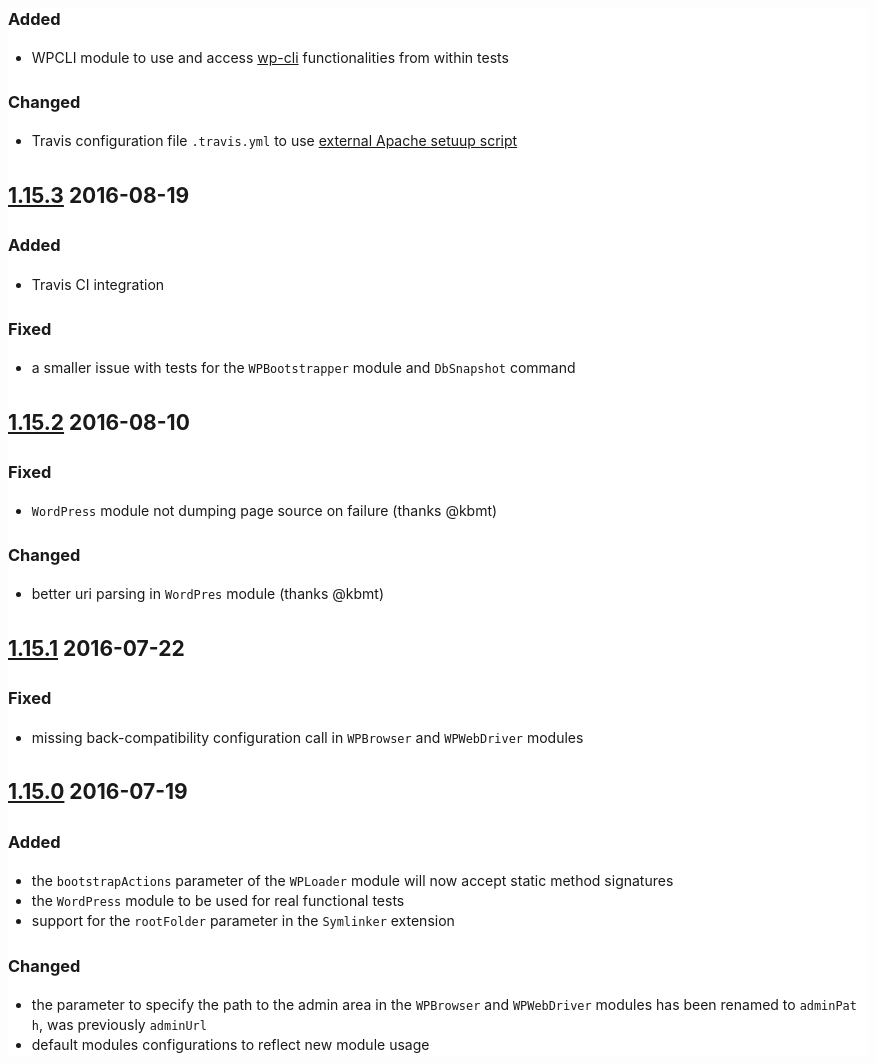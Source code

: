 ### Added

- WPCLI module to use and access [wp-cli](http://wp-cli.org/) functionalities from within tests

### Changed

- Travis configuration file `.travis.yml` to
  use [external Apache setuup script](https://github.com/lucatume/travis-apache-set)

## [1.15.3] 2016-08-19

### Added

- Travis CI integration

### Fixed

- a smaller issue with tests for the `WPBootstrapper` module and `DbSnapshot` command

## [1.15.2] 2016-08-10

### Fixed

- `WordPress` module not dumping page source on failure (thanks @kbmt)

### Changed

- better uri parsing in `WordPres` module (thanks @kbmt)

## [1.15.1] 2016-07-22

### Fixed

- missing back-compatibility configuration call in `WPBrowser` and `WPWebDriver` modules

## [1.15.0] 2016-07-19

### Added

- the `bootstrapActions` parameter of the `WPLoader` module will now accept static method signatures
- the `WordPress` module to be used for real functional tests
- support for the `rootFolder` parameter in the `Symlinker` extension

### Changed

- the parameter to specify the path to the admin area in the `WPBrowser` and `WPWebDriver` modules has been renamed to
  `adminPath`, was previously `adminUrl`
- default modules configurations to reflect new module usage


[1.6.16]: https://github.com/lucatume/wp-browser/compare/1.6.15...1.6.16
[1.6.17]: https://github.com/lucatume/wp-browser/compare/1.6.16...1.6.17
[1.6.18]: https://github.com/lucatume/wp-browser/compare/1.6.17...1.6.18
[1.6.19]: https://github.com/lucatume/wp-browser/compare/1.6.18...1.6.19
[1.7.0]: https://github.com/lucatume/wp-browser/compare/1.6.19...1.7.0
[1.7.1]: https://github.com/lucatume/wp-browser/compare/1.7.0...1.7.1
[1.7.2]: https://github.com/lucatume/wp-browser/compare/1.7.1...1.7.2
[1.7.3]: https://github.com/lucatume/wp-browser/compare/1.7.2...1.7.3
[1.7.4]: https://github.com/lucatume/wp-browser/compare/1.7.3...1.7.4
[1.7.5]: https://github.com/lucatume/wp-browser/compare/1.7.4...1.7.5
[1.7.6]: https://github.com/lucatume/wp-browser/compare/1.7.5...1.7.6
[1.7.7]: https://github.com/lucatume/wp-browser/compare/1.7.6...1.7.7
[1.7.8]: https://github.com/lucatume/wp-browser/compare/1.7.8...1.7.8
[1.7.9]: https://github.com/lucatume/wp-browser/compare/1.7.8...1.7.9
[1.7.10]: https://github.com/lucatume/wp-browser/compare/1.7.9...1.7.10
[1.7.11]: https://github.com/lucatume/wp-browser/compare/1.7.10...1.7.11
[1.7.12]: https://github.com/lucatume/wp-browser/compare/1.7.11...1.7.12
[1.7.13c]: https://github.com/lucatume/wp-browser/compare/1.7.12...1.7.13c
[1.7.14]: https://github.com/lucatume/wp-browser/compare/1.7.13c...1.7.14
[1.7.15]: https://github.com/lucatume/wp-browser/compare/1.7.14...1.7.15
[1.7.16a]: https://github.com/lucatume/wp-browser/compare/1.7.15...1.7.16a
[1.8.0]: https://github.com/lucatume/wp-browser/compare/1.7.16a...1.8.0
[1.8.1]: https://github.com/lucatume/wp-browser/compare/1.8.0...1.8.1
[1.8.1a]: https://github.com/lucatume/wp-browser/compare/1.8.1...1.8.1a
[1.8.2]: https://github.com/lucatume/wp-browser/compare/1.8.1a...1.8.2
[1.8.3]: https://github.com/lucatume/wp-browser/compare/1.8.2...1.8.3
[1.8.4]: https://github.com/lucatume/wp-browser/compare/1.8.3...1.8.4
[1.8.5]: https://github.com/lucatume/wp-browser/compare/1.8.4...1.8.5
[1.8.6]: https://github.com/lucatume/wp-browser/compare/1.8.5...1.8.6
[1.8.7]: https://github.com/lucatume/wp-browser/compare/1.8.6...1.8.7
[1.8.8]: https://github.com/lucatume/wp-browser/compare/1.8.7...1.8.8
[1.8.9]: https://github.com/lucatume/wp-browser/compare/1.8.8...1.8.9
[1.8.9]: https://github.com/lucatume/wp-browser/compare/1.8.8...1.8.9
[1.8.10]: https://github.com/lucatume/wp-browser/compare/1.8.9...1.8.10
[1.8.11]: https://github.com/lucatume/wp-browser/compare/1.8.10...1.8.11
[1.9.0]: https://github.com/lucatume/wp-browser/compare/1.8.11...1.9.0
[1.9.1]: https://github.com/lucatume/wp-browser/compare/1.9.0...1.9.1
[1.9.2]: https://github.com/lucatume/wp-browser/compare/1.9.1...1.9.2
[1.9.3]: https://github.com/lucatume/wp-browser/compare/1.9.2...1.9.3
[1.9.4]: https://github.com/lucatume/wp-browser/compare/1.9.3...1.9.4
[1.9.5]: https://github.com/lucatume/wp-browser/compare/1.9.4...1.9.5
[1.10.0]: https://github.com/lucatume/wp-browser/compare/1.9.5...1.10.0
[1.10.3]: https://github.com/lucatume/wp-browser/compare/1.10.0...1.10.3
[1.10.4]: https://github.com/lucatume/wp-browser/compare/1.10.3...1.10.4
[1.10.5]: https://github.com/lucatume/wp-browser/compare/1.10.4...1.10.5
[1.10.6]: https://github.com/lucatume/wp-browser/compare/1.10.5...1.10.6
[1.10.7]: https://github.com/lucatume/wp-browser/compare/1.10.6...1.10.7
[1.10.8]: https://github.com/lucatume/wp-browser/compare/1.10.7...1.10.8
[1.10.9]: https://github.com/lucatume/wp-browser/compare/1.10.8...1.10.9
[1.10.10]: https://github.com/lucatume/wp-browser/compare/1.10.9...1.10.10
[1.10.11]: https://github.com/lucatume/wp-browser/compare/1.10.10...1.10.11
[1.10.12]: https://github.com/lucatume/wp-browser/compare/1.10.11...1.10.12
[1.11.0]: https://github.com/lucatume/wp-browser/compare/1.10.12...1.11.0
[1.12.0]: https://github.com/lucatume/wp-browser/compare/1.11.0...1.12.0
[1.13.0]: https://github.com/lucatume/wp-browser/compare/1.12.0...1.13.0
[1.13.1]: https://github.com/lucatume/wp-browser/compare/1.13.0...1.13.1
[1.13.2]: https://github.com/lucatume/wp-browser/compare/1.13.1...1.13.2
[1.13.3]: https://github.com/lucatume/wp-browser/compare/1.13.2...1.13.3
[1.14.0]: https://github.com/lucatume/wp-browser/compare/1.13.3...1.14.0
[1.14.1]: https://github.com/lucatume/wp-browser/compare/1.14.0...1.14.1
[1.14.2]: https://github.com/lucatume/wp-browser/compare/1.14.1...1.14.2
[1.14.3]: https://github.com/lucatume/wp-browser/compare/1.14.2...1.14.3
[1.15.0]: https://github.com/lucatume/wp-browser/compare/1.14.3...1.15.0
[1.15.1]: https://github.com/lucatume/wp-browser/compare/1.15.0...1.15.1
[1.15.2]: https://github.com/lucatume/wp-browser/compare/1.15.1...1.15.2
[1.15.3]: https://github.com/lucatume/wp-browser/compare/1.15.2...1.15.3
[1.16.0]: https://github.com/lucatume/wp-browser/compare/1.15.3...1.16.0
[1.17.0]: https://github.com/lucatume/wp-browser/compare/1.16.0...1.17.0
[1.18.0]: https://github.com/lucatume/wp-browser/compare/1.17.0...1.18.0
[1.19.0]: https://github.com/lucatume/wp-browser/compare/1.18.0...1.19.0
[1.19.1]: https://github.com/lucatume/wp-browser/compare/1.19.0...1.19.1
[1.19.2]: https://github.com/lucatume/wp-browser/compare/1.19.1...1.19.2
[1.19.3]: https://github.com/lucatume/wp-browser/compare/1.19.2...1.19.3
[1.19.3]: https://github.com/lucatume/wp-browser/compare/1.19.2...1.19.3
[1.19.4]: https://github.com/lucatume/wp-browser/compare/1.19.3...1.19.4
[1.19.5]: https://github.com/lucatume/wp-browser/compare/1.19.4...1.19.5
[1.19.6]: https://github.com/lucatume/wp-browser/compare/1.19.5...1.19.6
[1.19.7]: https://github.com/lucatume/wp-browser/compare/1.19.6...1.19.7
[1.19.8]: https://github.com/lucatume/wp-browser/compare/1.19.7...1.19.8
[1.19.9]: https://github.com/lucatume/wp-browser/compare/1.19.8...1.19.9
[1.19.10]: https://github.com/lucatume/wp-browser/compare/1.19.9...1.19.10
[1.19.11]: https://github.com/lucatume/wp-browser/compare/1.19.10...1.19.11
[1.19.12]: https://github.com/lucatume/wp-browser/compare/1.19.11...1.19.12
[1.19.13]: https://github.com/lucatume/wp-browser/compare/1.19.12...1.19.13
[1.19.14]: https://github.com/lucatume/wp-browser/compare/1.19.13...1.19.14
[1.19.15]: https://github.com/lucatume/wp-browser/compare/1.19.14...1.19.15
[1.20.0]: https://github.com/lucatume/wp-browser/compare/1.19.15...1.20.0
[1.20.1]: https://github.com/lucatume/wp-browser/compare/1.20.0...1.20.1
[1.21.0]: https://github.com/lucatume/wp-browser/compare/1.20.1...1.21.0
[1.21.1]: https://github.com/lucatume/wp-browser/compare/1.21.0...1.21.1
[1.21.2]: https://github.com/lucatume/wp-browser/compare/1.21.1...1.21.2
[1.21.3]: https://github.com/lucatume/wp-browser/compare/1.21.2...1.21.3
[1.21.4]: https://github.com/lucatume/wp-browser/compare/1.21.2...1.21.4
[1.21.5]: https://github.com/lucatume/wp-browser/compare/1.21.4...1.21.5
[1.21.6]: https://github.com/lucatume/wp-browser/compare/1.21.5...1.21.6
[1.21.7]: https://github.com/lucatume/wp-browser/compare/1.21.6...1.21.7
[1.21.8]: https://github.com/lucatume/wp-browser/compare/1.21.7...1.21.8
[1.21.9]: https://github.com/lucatume/wp-browser/compare/1.21.8...1.21.9
[1.21.10]: https://github.com/lucatume/wp-browser/compare/1.21.9...1.21.10
[1.21.11]: https://github.com/lucatume/wp-browser/compare/1.21.10...1.21.11
[1.21.12]: https://github.com/lucatume/wp-browser/compare/1.21.11...1.21.12
[1.21.13]: https://github.com/lucatume/wp-browser/compare/1.21.12...1.21.13
[1.21.14]: https://github.com/lucatume/wp-browser/compare/1.21.13...1.21.14
[1.21.15]: https://github.com/lucatume/wp-browser/compare/1.21.14...1.21.15
[1.21.16]: https://github.com/lucatume/wp-browser/compare/1.21.15...1.21.16
[1.21.17]: https://github.com/lucatume/wp-browser/compare/1.21.16...1.21.17
[1.21.18]: https://github.com/lucatume/wp-browser/compare/1.21.17...1.21.18
[1.21.19]: https://github.com/lucatume/wp-browser/compare/1.21.18...1.21.19
[1.21.20]: https://github.com/lucatume/wp-browser/compare/1.21.19...1.21.20
[1.21.21]: https://github.com/lucatume/wp-browser/compare/1.21.20...1.21.21
[1.21.22]: https://github.com/lucatume/wp-browser/compare/1.21.21...1.21.22
[1.21.23]: https://github.com/lucatume/wp-browser/compare/1.21.22...1.21.23
[1.21.24]: https://github.com/lucatume/wp-browser/compare/1.21.23...1.21.24
[1.21.25]: https://github.com/lucatume/wp-browser/compare/1.21.24...1.21.25
[1.21.26]: https://github.com/lucatume/wp-browser/compare/1.21.25...1.21.26
[1.22.0]: https://github.com/lucatume/wp-browser/compare/1.21.26...1.22.0
[1.22.1]: https://github.com/lucatume/wp-browser/compare/1.22.0...1.22.1
[1.22.2]: https://github.com/lucatume/wp-browser/compare/1.22.1...1.22.2
[1.22.3]: https://github.com/lucatume/wp-browser/compare/1.22.2...1.22.3
[1.22.4]: https://github.com/lucatume/wp-browser/compare/1.22.3...1.22.4
[1.22.5]: https://github.com/lucatume/wp-browser/compare/1.22.4...1.22.5
[1.22.6]: https://github.com/lucatume/wp-browser/compare/1.22.5...1.22.6
[1.22.6.1]: https://github.com/lucatume/wp-browser/compare/1.22.6...1.22.6.1
[1.22.7]: https://github.com/lucatume/wp-browser/compare/1.22.6.1...1.22.7
[1.22.7.1]: https://github.com/lucatume/wp-browser/compare/1.22.7...1.22.7.1
[1.22.8]: https://github.com/lucatume/wp-browser/compare/1.22.7.1...1.22.8
[2.0]: https://github.com/lucatume/wp-browser/compare/1.22.8...2.0
[2.0.1]: https://github.com/lucatume/wp-browser/compare/2.0...2.0.1
[2.0.2]: https://github.com/lucatume/wp-browser/compare/2.0.1...2.0.2
[2.0.3]: https://github.com/lucatume/wp-browser/compare/2.0.2...2.0.3
[2.0.4]: https://github.com/lucatume/wp-browser/compare/2.0.3...2.0.4
[2.0.5]: https://github.com/lucatume/wp-browser/compare/2.0.4...2.0.5
[2.0.5.1]: https://github.com/lucatume/wp-browser/compare/2.0.5...2.0.5.1
[2.0.5.2]: https://github.com/lucatume/wp-browser/compare/2.0.5.1...2.0.5.2
[2.1]: https://github.com/lucatume/wp-browser/compare/2.0.5.2...2.1
[2.1.1]: https://github.com/lucatume/wp-browser/compare/2.1...2.1.1
[2.1.2]: https://github.com/lucatume/wp-browser/compare/2.1.1...2.1.2
[2.1.3]: https://github.com/lucatume/wp-browser/compare/2.1.2...2.1.3
[2.1.4]: https://github.com/lucatume/wp-browser/compare/2.1.3...2.1.4
[2.1.5]: https://github.com/lucatume/wp-browser/compare/2.1.4...2.1.5
[2.1.6]: https://github.com/lucatume/wp-browser/compare/2.1.5...2.1.6
[2.2.0]: https://github.com/lucatume/wp-browser/compare/2.1.6...2.2.0
[2.2.1]: https://github.com/lucatume/wp-browser/compare/2.2.0...2.2.1
[2.2.2]: https://github.com/lucatume/wp-browser/compare/2.2.1...2.2.2
[2.2.3]: https://github.com/lucatume/wp-browser/compare/2.2.2...2.2.3
[2.2.4]: https://github.com/lucatume/wp-browser/compare/2.2.3...2.2.4
[2.2.5]: https://github.com/lucatume/wp-browser/compare/2.2.4...2.2.5
[2.2.6]: https://github.com/lucatume/wp-browser/compare/2.2.5...2.2.6
[2.2.7]: https://github.com/lucatume/wp-browser/compare/2.2.6...2.2.7
[2.2.8]: https://github.com/lucatume/wp-browser/compare/2.2.7...2.2.8
[2.2.9]: https://github.com/lucatume/wp-browser/compare/2.2.8...2.2.9
[2.2.10]: https://github.com/lucatume/wp-browser/compare/2.2.9...2.2.10
[2.2.11]: https://github.com/lucatume/wp-browser/compare/2.2.10...2.2.11
[2.2.12]: https://github.com/lucatume/wp-browser/compare/2.2.11...2.2.12
[2.2.13]: https://github.com/lucatume/wp-browser/compare/2.2.12...2.2.13
[2.2.14]: https://github.com/lucatume/wp-browser/compare/2.2.13...2.2.14
[2.2.15]: https://github.com/lucatume/wp-browser/compare/2.2.14...2.2.15
[2.2.16]: https://github.com/lucatume/wp-browser/compare/2.2.15...2.2.16
[2.2.17]: https://github.com/lucatume/wp-browser/compare/2.2.16...2.2.17
[2.2.18]: https://github.com/lucatume/wp-browser/compare/2.2.17...2.2.18
[2.2.19]: https://github.com/lucatume/wp-browser/compare/2.2.18...2.2.19
[2.2.20]: https://github.com/lucatume/wp-browser/compare/2.2.19...2.2.20
[2.2.21]: https://github.com/lucatume/wp-browser/compare/2.2.20...2.2.21
[2.2.22]: https://github.com/lucatume/wp-browser/compare/2.2.21...2.2.22
[2.2.23]: https://github.com/lucatume/wp-browser/compare/2.2.22...2.2.23
[2.2.24]: https://github.com/lucatume/wp-browser/compare/2.2.23...2.2.24
[2.2.25]: https://github.com/lucatume/wp-browser/compare/2.2.24...2.2.25
[2.2.26]: https://github.com/lucatume/wp-browser/compare/2.2.25...2.2.26
[2.2.27]: https://github.com/lucatume/wp-browser/compare/2.2.26...2.2.27
[2.2.28]: https://github.com/lucatume/wp-browser/compare/2.2.27...2.2.28
[2.2.29]: https://github.com/lucatume/wp-browser/compare/2.2.28...2.2.29
[2.2.30]: https://github.com/lucatume/wp-browser/compare/2.2.29...2.2.30
[2.2.31]: https://github.com/lucatume/wp-browser/compare/2.2.30...2.2.31
[2.2.32]: https://github.com/lucatume/wp-browser/compare/2.2.31...2.2.32
[2.2.33]: https://github.com/lucatume/wp-browser/compare/2.2.32...2.2.33
[2.2.34]: https://github.com/lucatume/wp-browser/compare/2.2.33...2.2.34
[2.2.35]: https://github.com/lucatume/wp-browser/compare/2.2.34...2.2.35
[2.2.36]: https://github.com/lucatume/wp-browser/compare/2.2.35...2.2.36
[2.2.37]: https://github.com/lucatume/wp-browser/compare/2.2.36...2.2.37
[2.3.0]: https://github.com/lucatume/wp-browser/compare/2.2.37...2.3.0
[2.3.1]: https://github.com/lucatume/wp-browser/compare/2.3.0...2.3.1
[2.3.2]: https://github.com/lucatume/wp-browser/compare/2.3.1...2.3.2
[2.3.3]: https://github.com/lucatume/wp-browser/compare/2.3.2...2.3.3
[2.3.4]: https://github.com/lucatume/wp-browser/compare/2.3.3...2.3.4
[2.4.0]: https://github.com/lucatume/wp-browser/compare/2.3.4...2.4.0
[2.4.1]: https://github.com/lucatume/wp-browser/compare/2.4.0...2.4.1
[2.4.2]: https://github.com/lucatume/wp-browser/compare/2.4.1...2.4.2
[2.4.3]: https://github.com/lucatume/wp-browser/compare/2.4.2...2.4.3
[2.4.4]: https://github.com/lucatume/wp-browser/compare/2.4.3...2.4.4
[2.4.5]: https://github.com/lucatume/wp-browser/compare/2.4.4...2.4.5
[2.4.6]: https://github.com/lucatume/wp-browser/compare/2.4.5...2.4.6
[2.4.7]: https://github.com/lucatume/wp-browser/compare/2.4.6...2.4.7
[2.4.8]: https://github.com/lucatume/wp-browser/compare/2.4.7...2.4.8
[2.5.0]: https://github.com/lucatume/wp-browser/compare/2.4.8...2.5.0
[2.5.1]: https://github.com/lucatume/wp-browser/compare/2.5.0...2.5.1
[2.5.2]: https://github.com/lucatume/wp-browser/compare/2.5.1...2.5.2
[2.5.3]: https://github.com/lucatume/wp-browser/compare/2.5.2...2.5.3
[2.5.4]: https://github.com/lucatume/wp-browser/compare/2.5.3...2.5.4
[2.5.5]: https://github.com/lucatume/wp-browser/compare/2.5.4...2.5.5
[2.5.6]: https://github.com/lucatume/wp-browser/compare/2.5.5...2.5.6
[2.5.7]: https://github.com/lucatume/wp-browser/compare/2.5.6...2.5.7
[2.6.0]: https://github.com/lucatume/wp-browser/compare/2.5.7...2.6.0
[2.6.1]: https://github.com/lucatume/wp-browser/compare/2.6.0...2.6.1
[2.6.2]: https://github.com/lucatume/wp-browser/compare/2.6.1...2.6.2
[2.6.3]: https://github.com/lucatume/wp-browser/compare/2.6.2...2.6.3
[2.6.4]: https://github.com/lucatume/wp-browser/compare/2.6.3...2.6.4
[2.6.5]: https://github.com/lucatume/wp-browser/compare/2.6.4...2.6.5
[2.6.6]: https://github.com/lucatume/wp-browser/compare/2.6.5...2.6.6
[2.6.7]: https://github.com/lucatume/wp-browser/compare/2.6.6...2.6.7
[2.6.8]: https://github.com/lucatume/wp-browser/compare/2.6.7...2.6.8
[2.6.9]: https://github.com/lucatume/wp-browser/compare/2.6.8...2.6.9
[2.6.10]: https://github.com/lucatume/wp-browser/compare/2.6.9...2.6.10
[2.6.11]: https://github.com/lucatume/wp-browser/compare/2.6.10...2.6.11
[2.6.12]: https://github.com/lucatume/wp-browser/compare/2.6.11...2.6.12
[2.6.13]: https://github.com/lucatume/wp-browser/compare/2.6.12...2.6.13
[2.6.14]: https://github.com/lucatume/wp-browser/compare/2.6.13...2.6.14
[2.6.15]: https://github.com/lucatume/wp-browser/compare/2.6.14...2.6.15
[2.6.16]: https://github.com/lucatume/wp-browser/compare/2.6.15...2.6.16
[2.6.17]: https://github.com/lucatume/wp-browser/compare/2.6.16...2.6.17
[3.0.0]: https://github.com/lucatume/wp-browser/compare/2.6.17...3.0.0
[3.0.1]: https://github.com/lucatume/wp-browser/compare/3.0.0...3.0.1
[3.0.2]: https://github.com/lucatume/wp-browser/compare/3.0.1...3.0.2
[3.0.3]: https://github.com/lucatume/wp-browser/compare/3.0.2...3.0.3
[3.0.4]: https://github.com/lucatume/wp-browser/compare/3.0.3...3.0.4
[3.0.5]: https://github.com/lucatume/wp-browser/compare/3.0.4...3.0.5
[3.0.5.1]: https://github.com/lucatume/wp-browser/compare/3.0.5...3.0.5.1
[3.0.6]: https://github.com/lucatume/wp-browser/compare/3.0.5.1..3.0.6
[3.0.7]: https://github.com/lucatume/wp-browser/compare/3.0.6...3.0.7
[3.0.8]: https://github.com/lucatume/wp-browser/compare/3.0.7...3.0.8
[3.0.9]: https://github.com/lucatume/wp-browser/compare/3.0.8...3.0.9
[3.0.10]: https://github.com/lucatume/wp-browser/compare/3.0.9...3.0.10
[3.0.11]: https://github.com/lucatume/wp-browser/compare/3.0.10...3.0.11
[3.0.12]: https://github.com/lucatume/wp-browser/compare/3.0.11...3.0.12
[3.0.13]: https://github.com/lucatume/wp-browser/compare/3.0.12...3.0.13
[3.0.14]: https://github.com/lucatume/wp-browser/compare/3.0.13...3.0.14
[3.0.15]: https://github.com/lucatume/wp-browser/compare/3.0.14...3.0.15
[3.0.16]: https://github.com/lucatume/wp-browser/compare/3.0.15...3.0.16
[3.0.17]: https://github.com/lucatume/wp-browser/compare/3.0.16...3.0.17
[3.0.18]: https://github.com/lucatume/wp-browser/compare/3.0.17...3.0.18
[3.0.19]: https://github.com/lucatume/wp-browser/compare/3.0.18...3.0.19
[3.0.20]: https://github.com/lucatume/wp-browser/compare/3.0.19...3.0.20
[3.0.21]: https://github.com/lucatume/wp-browser/compare/3.0.20...3.0.21
[3.0.22]: https://github.com/lucatume/wp-browser/compare/3.0.21...3.0.22
[3.1.0]: https://github.com/lucatume/wp-browser/compare/3.0.22...3.1.0
[3.1.1]: https://github.com/lucatume/wp-browser/compare/3.1.0...3.1.1
[3.1.2]: https://github.com/lucatume/wp-browser/compare/3.1.1...3.1.2
[3.1.3]: https://github.com/lucatume/wp-browser/compare/3.1.2...3.1.3
[3.1.4]: https://github.com/lucatume/wp-browser/compare/3.1.3...3.1.4
[3.1.5]: https://github.com/lucatume/wp-browser/compare/3.1.4...3.1.5
[3.1.6]: https://github.com/lucatume/wp-browser/compare/3.1.5...3.1.6
[3.1.7]: https://github.com/lucatume/wp-browser/compare/3.1.6...3.1.7
[3.1.8]: https://github.com/lucatume/wp-browser/compare/3.1.7...3.1.8
[3.1.9]: https://github.com/lucatume/wp-browser/compare/3.1.8...3.1.9
[3.1.10]: https://github.com/lucatume/wp-browser/compare/3.1.9...3.1.10
[3.2.0]: https://github.com/lucatume/wp-browser/compare/3.1.10...3.2.0
[4.0.0]: https://github.com/lucatume/wp-browser/compare/3.1.10...4.0.0
[4.0.1]: https://github.com/lucatume/wp-browser/compare/4.0.0...4.0.1
[4.0.2]: https://github.com/lucatume/wp-browser/compare/4.0.1...4.0.2
[4.0.3]: https://github.com/lucatume/wp-browser/compare/4.0.2...4.0.3
[4.0.4]: https://github.com/lucatume/wp-browser/compare/4.0.3...4.0.4
[4.0.5]: https://github.com/lucatume/wp-browser/compare/4.0.4...4.0.5
[4.0.6]: https://github.com/lucatume/wp-browser/compare/4.0.5...4.0.6
[4.0.7]: https://github.com/lucatume/wp-browser/compare/4.0.6...4.0.7
[4.0.8]: https://github.com/lucatume/wp-browser/compare/4.0.7...4.0.8
[4.0.9]: https://github.com/lucatume/wp-browser/compare/4.0.8...4.0.9
[4.0.10]: https://github.com/lucatume/wp-browser/compare/4.0.9...4.0.10
[4.0.11]: https://github.com/lucatume/wp-browser/compare/4.0.10...4.0.11
[4.0.12]: https://github.com/lucatume/wp-browser/compare/4.0.11...4.0.12
[4.0.13]: https://github.com/lucatume/wp-browser/compare/4.0.12...4.0.13
[4.0.14]: https://github.com/lucatume/wp-browser/compare/4.0.13...4.0.14
[4.0.15]: https://github.com/lucatume/wp-browser/compare/4.0.14...4.0.15
[4.0.16]: https://github.com/lucatume/wp-browser/compare/4.0.15...4.0.16
[4.0.17]: https://github.com/lucatume/wp-browser/compare/4.0.16...4.0.17